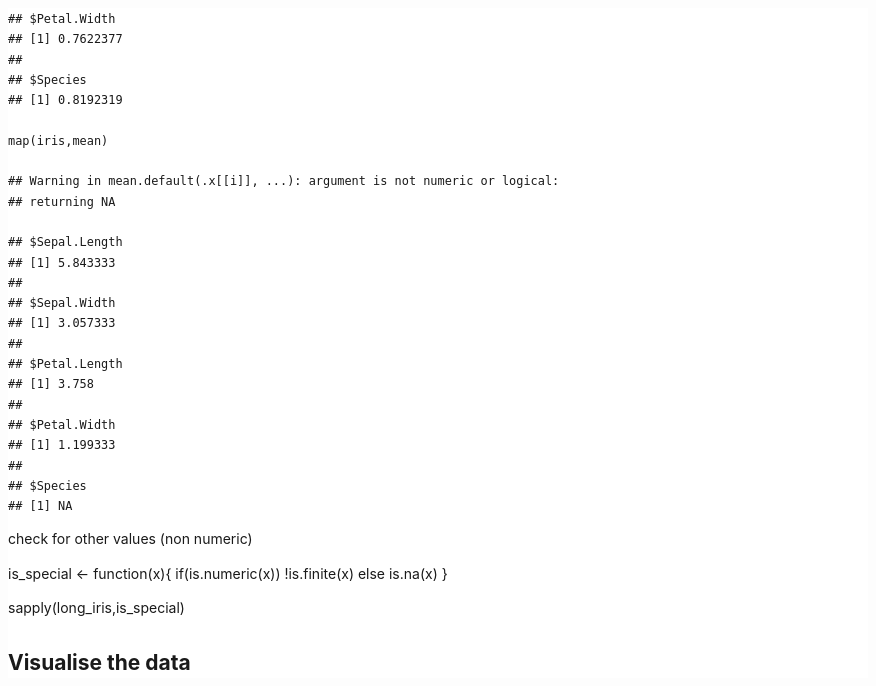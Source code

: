     ## $Petal.Width
    ## [1] 0.7622377
    ## 
    ## $Species
    ## [1] 0.8192319

    map(iris,mean)

    ## Warning in mean.default(.x[[i]], ...): argument is not numeric or logical:
    ## returning NA

    ## $Sepal.Length
    ## [1] 5.843333
    ## 
    ## $Sepal.Width
    ## [1] 3.057333
    ## 
    ## $Petal.Length
    ## [1] 3.758
    ## 
    ## $Petal.Width
    ## [1] 1.199333
    ## 
    ## $Species
    ## [1] NA

check for other values (non numeric)

is\_special &lt;- function(x){ if(is.numeric(x)) !is.finite(x) else
is.na(x) }

sapply(long\_iris,is\_special)

Visualise the data
------------------
